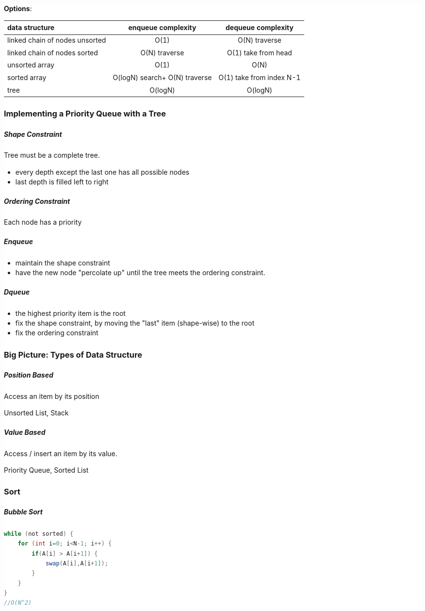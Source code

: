 **Options**:

| data structure                  |      enqueue complexity       |    dequeue complexity    |
| :------------------------------ | :---------------------------: | :----------------------: |
| linked  chain of nodes unsorted |             O(1)              |      O(N) traverse       |
| linked chain of nodes sorted    |         O(N) traverse         |   O(1) take from head    |
| unsorted array                  |             O(1)              |           O(N)           |
| sorted array                    | O(logN) search+ O(N) traverse | O(1) take from index N-1 |
| tree                            |            O(logN)            |         O(logN)          |

### Implementing a Priority Queue with a Tree

##### Shape Constraint

Tree must be a complete tree.

- every depth except the last one has all possible nodes
- last depth is filled left to right

##### Ordering Constraint

Each node has a priority

##### Enqueue

- maintain the shape constraint
- have the new node "percolate up" until the tree meets the ordering constraint. 

##### Dqueue

- the highest priority item is the root
- fix the shape constraint, by moving the "last" item (shape-wise) to the root
- fix the ordering constraint

### Big Picture: Types of Data Structure

##### Position Based

Access an item by its position

Unsorted List, Stack

##### Value Based

Access / insert an item by its value.

Priority Queue, Sorted List

### Sort

##### Bubble Sort

```java
while (not sorted) {
	for (int i=0; i<N-1; i++) {
		if(A[i] > A[i+1]) {
			swap(A[i],A[i+1]);
		}
	}
}
//O(N^2)
```

